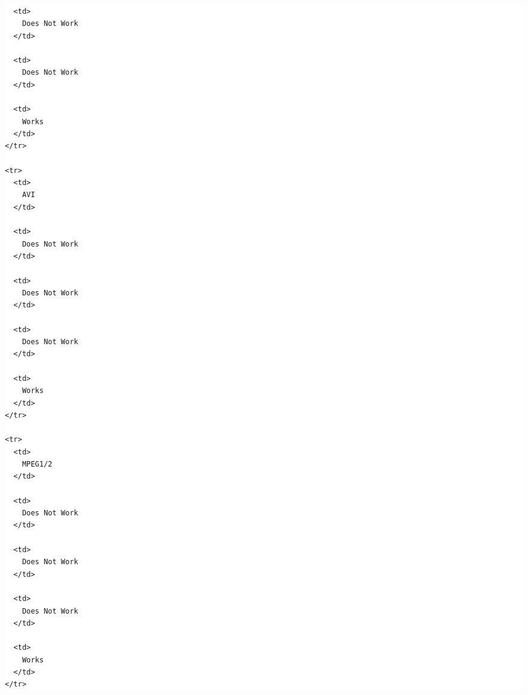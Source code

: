       <td>
        Does Not Work
      </td>
      
      <td>
        Does Not Work
      </td>
      
      <td>
        Works
      </td>
    </tr>
    
    <tr>
      <td>
        AVI
      </td>
      
      <td>
        Does Not Work
      </td>
      
      <td>
        Does Not Work
      </td>
      
      <td>
        Does Not Work
      </td>
      
      <td>
        Works
      </td>
    </tr>
    
    <tr>
      <td>
        MPEG1/2
      </td>
      
      <td>
        Does Not Work
      </td>
      
      <td>
        Does Not Work
      </td>
      
      <td>
        Does Not Work
      </td>
      
      <td>
        Works
      </td>
    </tr>
    